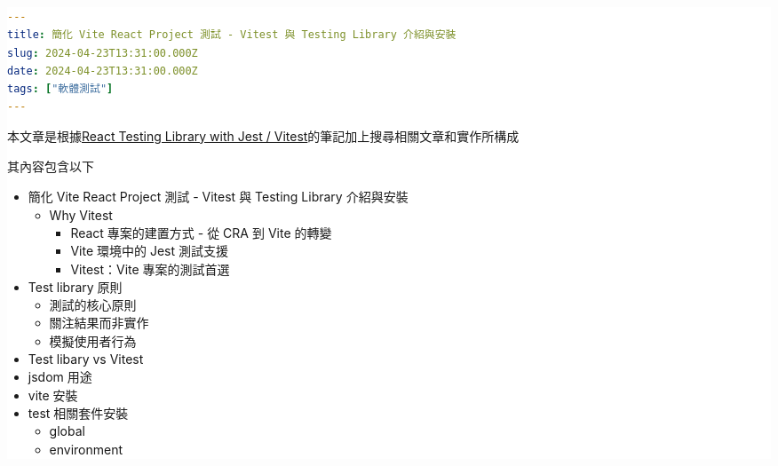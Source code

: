 ```yaml
---
title: 簡化 Vite React Project 測試 - Vitest 與 Testing Library 介紹與安裝
slug: 2024-04-23T13:31:00.000Z
date: 2024-04-23T13:31:00.000Z
tags: ["軟體測試"]
---
```


<style> 
.rem25{
font-size:2.5rem;
}
.rem40{
font-size:4.0rem;
}
.rem50{
  font-size:5.0rem;
}
@media (max-width: 576px) {
  .rem25{
    font-size:2rem;
  }
  .rem40{
    font-size:3.0rem;
  }
  .rem50{
    font-size:3.5rem;
  }
}
.red {
color:red;
}
.blue{
color:blue;
}
.mycode{
padding: 2px 4px;
color: #c7254e;
background-color: #f9f2f4;
border-radius: 4px;
font-size:0.9rem;
}
</style>

本文章是根據[React Testing Library with Jest / Vitest](https://www.udemy.com/course/react-testing-library/)的筆記加上搜尋相關文章和實作所構成

其內容包含以下

- 簡化 Vite React Project 測試 - Vitest 與 Testing Library 介紹與安裝
  - Why Vitest
    - React 專案的建置方式 - 從 CRA 到 Vite 的轉變
    - Vite 環境中的 Jest 測試支援
    - Vitest：Vite 專案的測試首選
- Test library 原則
  - 測試的核心原則
  - 關注結果而非實作
  - 模擬使用者行為
- Test libary vs Vitest
- jsdom 用途
- vite 安裝
- test 相關套件安裝
  - global 
  - environment